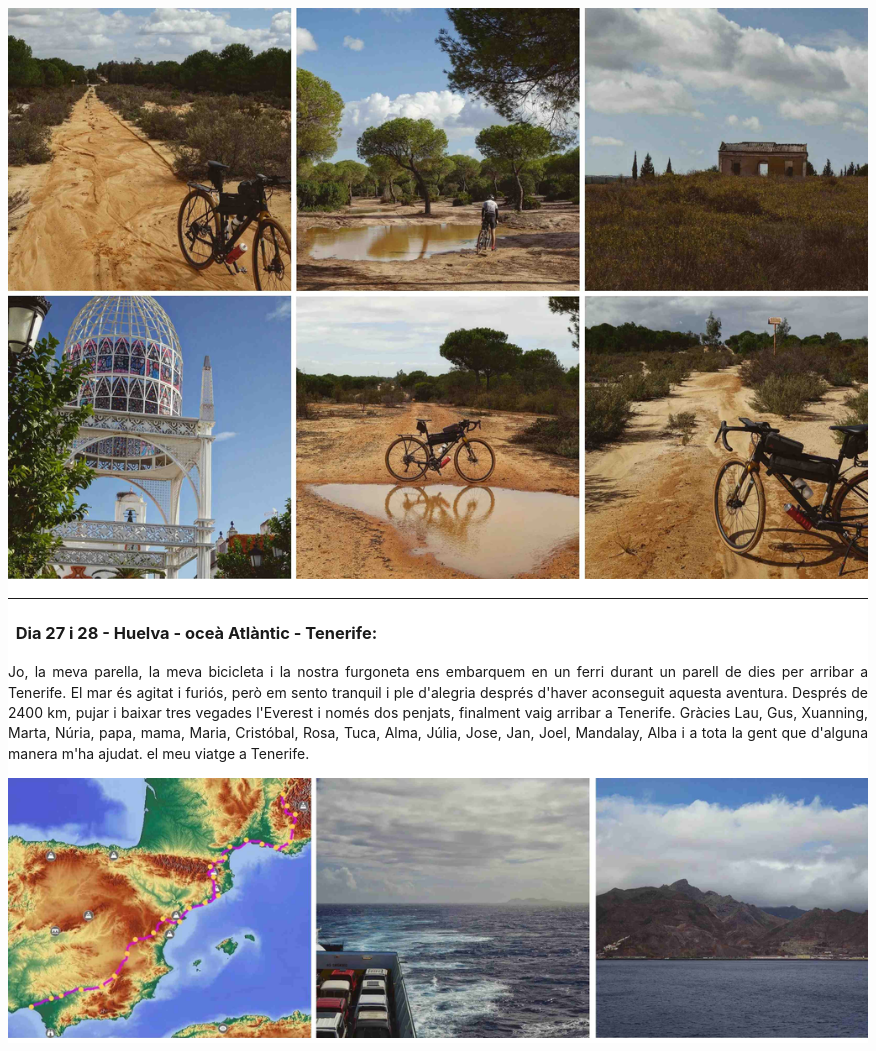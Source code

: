 ![day26_bikeGreTen](/../../assets/img/BikeGrenobleTenerife/day26.jpg "day26_bikeGreTen")



---





###   Dia 27 i 28 - Huelva - oceà Atlàntic - Tenerife:

<p align="justify"> Jo, la meva parella, la meva bicicleta i la nostra furgoneta ens embarquem en un ferri durant un parell de dies per arribar a Tenerife. El mar és agitat i furiós, però em sento tranquil i ple d'alegria després d'haver aconseguit aquesta aventura. Després de 2400 km, pujar i baixar tres vegades l'Everest i només dos penjats, finalment vaig arribar a Tenerife. Gràcies Lau, Gus, Xuanning, Marta, Núria, papa, mama, Maria, Cristóbal, Rosa, Tuca, Alma, Júlia, Jose, Jan, Joel, Mandalay, Alba i a tota la gent que d'alguna manera m'ha ajudat. el meu viatge a Tenerife.
</p>


![day27_bikeGreTen](/../../assets/img/BikeGrenobleTenerife/day27.jpg "day27_bikeGreTen")
